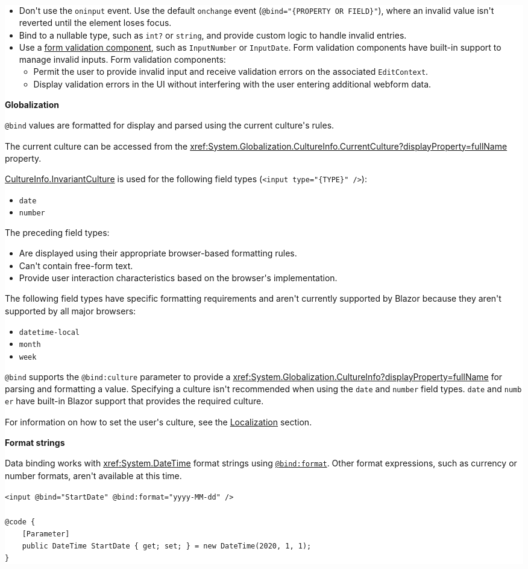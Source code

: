 * Don't use the `oninput` event. Use the default `onchange` event (`@bind="{PROPERTY OR FIELD}"`), where an invalid value isn't reverted until the element loses focus.
* Bind to a nullable type, such as `int?` or `string`, and provide custom logic to handle invalid entries.
* Use a [form validation component](xref:blazor/forms-validation), such as `InputNumber` or `InputDate`. Form validation components have built-in support to manage invalid inputs. Form validation components:
  * Permit the user to provide invalid input and receive validation errors on the associated `EditContext`.
  * Display validation errors in the UI without interfering with the user entering additional webform data.

**Globalization**

`@bind` values are formatted for display and parsed using the current culture's rules.

The current culture can be accessed from the <xref:System.Globalization.CultureInfo.CurrentCulture?displayProperty=fullName> property.

[CultureInfo.InvariantCulture](xref:System.Globalization.CultureInfo.InvariantCulture) is used for the following field types (`<input type="{TYPE}" />`):

* `date`
* `number`

The preceding field types:

* Are displayed using their appropriate browser-based formatting rules.
* Can't contain free-form text.
* Provide user interaction characteristics based on the browser's implementation.

The following field types have specific formatting requirements and aren't currently supported by Blazor because they aren't supported by all major browsers:

* `datetime-local`
* `month`
* `week`

`@bind` supports the `@bind:culture` parameter to provide a <xref:System.Globalization.CultureInfo?displayProperty=fullName> for parsing and formatting a value. Specifying a culture isn't recommended when using the `date` and `number` field types. `date` and `number` have built-in Blazor support that provides the required culture.

For information on how to set the user's culture, see the [Localization](#localization) section.

**Format strings**

Data binding works with <xref:System.DateTime> format strings using [`@bind:format`](xref:mvc/views/razor#bind). Other format expressions, such as currency or number formats, aren't available at this time.

```razor
<input @bind="StartDate" @bind:format="yyyy-MM-dd" />

@code {
    [Parameter]
    public DateTime StartDate { get; set; } = new DateTime(2020, 1, 1);
}
```
